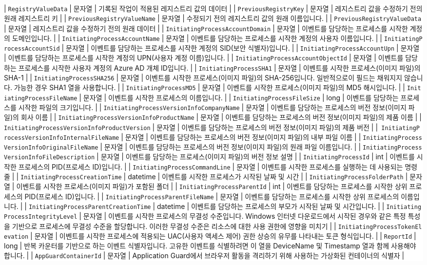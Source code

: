 | `RegistryValueData` | 문자열 | 기록된 작업이 적용된 레지스트리 값의 데이터 |
| `PreviousRegistryKey` | 문자열 | 레지스트리 값을 수정하기 전의 원래 레지스트리 키 |
| `PreviousRegistryValueName` | 문자열 | 수정되기 전의 레지스트리 값의 원래 이름입니다. |
| `PreviousRegistryValueData` | 문자열 | 레지스트리 값을 수정하기 전의 원래 데이터 |
| `InitiatingProcessAccountDomain` | 문자열 | 이벤트를 담당하는 프로세스를 시작한 계정의 도메인입니다. |
| `InitiatingProcessAccountName` | 문자열 | 이벤트를 담당하는 프로세스를 시작한 계정의 사용자 이름입니다. |
| `InitiatingProcessAccountSid` | 문자열 | 이벤트를 담당하는 프로세스를 시작한 계정의 SID(보안 식별자)입니다. |
| `InitiatingProcessAccountUpn` | 문자열 | 이벤트를 담당하는 프로세스를 시작한 계정의 UPN(사용자 계정 이름)입니다. |
| `InitiatingProcessAccountObjectId` | 문자열 | 이벤트를 담당하는 프로세스를 시작한 사용자 계정의 Azure AD 개체 ID입니다. |
| `InitiatingProcessSHA1` | 문자열 | 이벤트를 시작한 프로세스(이미지 파일)의 SHA-1 |
| `InitiatingProcessSHA256` | 문자열 | 이벤트를 시작한 프로세스(이미지 파일)의 SHA-256입니다. 일반적으로이 필드는 채워지지 않습니다. 가능한 경우 SHA1 열을 사용합니다. |
| `InitiatingProcessMD5` | 문자열 | 이벤트를 시작한 프로세스(이미지 파일)의 MD5 해시입니다. |
| `InitiatingProcessFileName` | 문자열 | 이벤트를 시작한 프로세스의 이름입니다. |
| `InitiatingProcessFileSize` | long | 이벤트를 담당하는 프로세스를 시작한 파일의 크기입니다. |
| `InitiatingProcessVersionInfoCompanyName` | 문자열 | 이벤트를 담당하는 프로세스의 버전 정보(이미지 파일)의 회사 이름 |
| `InitiatingProcessVersionInfoProductName` | 문자열 | 이벤트를 담당하는 프로세스의 버전 정보(이미지 파일)의 제품 이름 |
|` InitiatingProcessVersionInfoProductVersion` | 문자열 | 이벤트를 담당하는 프로세스의 버전 정보(이미지 파일)의 제품 버전 |
|` InitiatingProcessVersionInfoInternalFileName` | 문자열 | 이벤트를 담당하는 프로세스의 버전 정보(이미지 파일)의 내부 파일 이름 |
| `InitiatingProcessVersionInfoOriginalFileName` | 문자열 | 이벤트를 담당하는 프로세스의 버전 정보(이미지 파일)의 원래 파일 이름입니다. |
| `InitiatingProcessVersionInfoFileDescription` | 문자열 | 이벤트를 담당하는 프로세스(이미지 파일)의 버전 정보 설명 |
| `InitiatingProcessId` | int | 이벤트를 시작한 프로세스의 PID(프로세스 ID)입니다. |
| `InitiatingProcessCommandLine` | 문자열 | 이벤트를 시작한 프로세스를 실행하는 데 사용되는 명령줄 |
| `InitiatingProcessCreationTime` | datetime | 이벤트를 시작한 프로세스가 시작된 날짜 및 시간 |
| `InitiatingProcessFolderPath` | 문자열 | 이벤트를 시작한 프로세스(이미지 파일)가 포함된 폴더 |
| `InitiatingProcessParentId` | int | 이벤트를 담당하는 프로세스를 시작한 상위 프로세스의 PID(프로세스 ID)입니다. |
| `InitiatingProcessParentFileName` | 문자열 | 이벤트를 담당하는 프로세스를 시작한 상위 프로세스의 이름입니다. |
| `InitiatingProcessParentCreationTime` | datetime | 이벤트를 담당하는 프로세스의 부모가 시작된 날짜 및 시간입니다. |
| `InitiatingProcessIntegrityLevel` | 문자열 | 이벤트를 시작한 프로세스의 무결성 수준입니다. Windows 인터넷 다운로드에서 시작된 경우와 같은 특정 특성을 기반으로 프로세스에 무결성 수준을 할당합니다. 이러한 무결성 수준은 리소스에 대한 사용 권한에 영향을 미치기 |
| `InitiatingProcessTokenElevation` | 문자열 | 이벤트를 시작한 프로세스에 적용되는 UAC(사용자 액세스 제어) 권한 상승의 유무를 나타내는 토큰 형식입니다. |
| `ReportId` | long | 반복 카운터를 기반으로 하는 이벤트 식별자입니다. 고유한 이벤트를 식별하려면 이 열을 DeviceName 및 Timestamp 열과 함께 사용해야 합니다. |
| `AppGuardContainerId` | 문자열 | Application Guard에서 브라우저 활동을 격리하기 위해 사용하는 가상화된 컨테이너의 식별자 |
